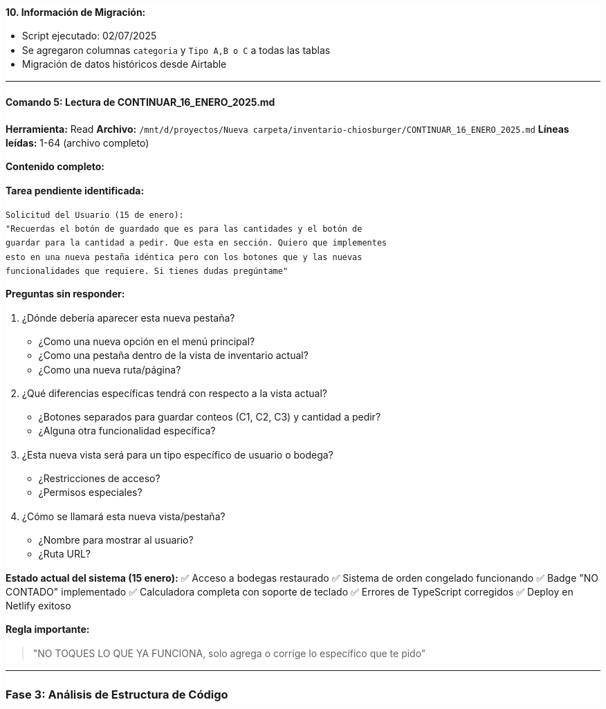 **10. Información de Migración:**
- Script ejecutado: 02/07/2025
- Se agregaron columnas `categoria` y `Tipo A,B o C` a todas las tablas
- Migración de datos históricos desde Airtable

---

#### Comando 5: Lectura de CONTINUAR_16_ENERO_2025.md
**Herramienta:** Read
**Archivo:** `/mnt/d/proyectos/Nueva carpeta/inventario-chiosburger/CONTINUAR_16_ENERO_2025.md`
**Líneas leídas:** 1-64 (archivo completo)

**Contenido completo:**

**Tarea pendiente identificada:**
```
Solicitud del Usuario (15 de enero):
"Recuerdas el botón de guardado que es para las cantidades y el botón de
guardar para la cantidad a pedir. Que esta en sección. Quiero que implementes
esto en una nueva pestaña idéntica pero con los botones que y las nuevas
funcionalidades que requiere. Si tienes dudas pregúntame"
```

**Preguntas sin responder:**
1. ¿Dónde debería aparecer esta nueva pestaña?
   - ¿Como una nueva opción en el menú principal?
   - ¿Como una pestaña dentro de la vista de inventario actual?
   - ¿Como una nueva ruta/página?

2. ¿Qué diferencias específicas tendrá con respecto a la vista actual?
   - ¿Botones separados para guardar conteos (C1, C2, C3) y cantidad a pedir?
   - ¿Alguna otra funcionalidad específica?

3. ¿Esta nueva vista será para un tipo específico de usuario o bodega?
   - ¿Restricciones de acceso?
   - ¿Permisos especiales?

4. ¿Cómo se llamará esta nueva vista/pestaña?
   - ¿Nombre para mostrar al usuario?
   - ¿Ruta URL?

**Estado actual del sistema (15 enero):**
✅ Acceso a bodegas restaurado
✅ Sistema de orden congelado funcionando
✅ Badge "NO CONTADO" implementado
✅ Calculadora completa con soporte de teclado
✅ Errores de TypeScript corregidos
✅ Deploy en Netlify exitoso

**Regla importante:**
> "NO TOQUES LO QUE YA FUNCIONA, solo agrega o corrige lo específico que te pido"

---

### Fase 3: Análisis de Estructura de Código

